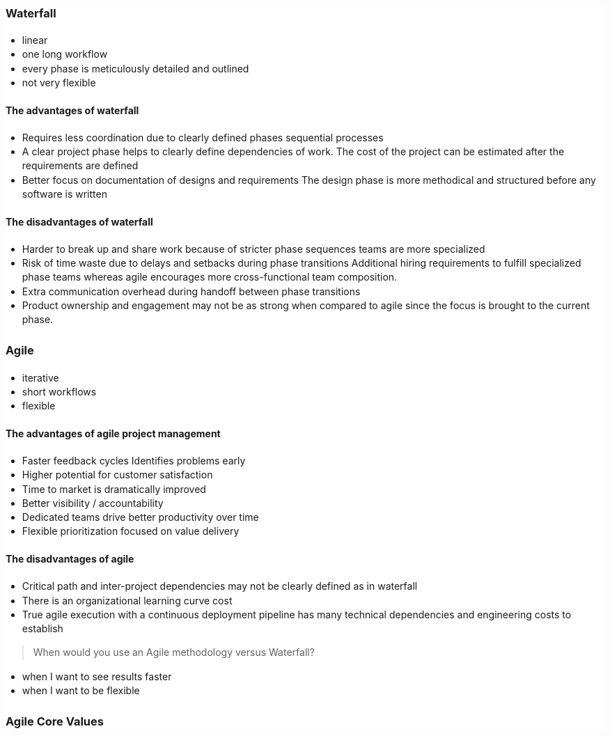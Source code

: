 ### Waterfall

- linear
- one long workflow
- every phase is meticulously detailed and outlined
- not very flexible

#### The advantages of waterfall

- Requires less coordination due to clearly defined phases sequential processes
- A clear project phase helps to clearly define dependencies of work.
  The cost of the project can be estimated after the requirements are defined
- Better focus on documentation of designs and requirements
  The design phase is more methodical and structured before any software is written

#### The disadvantages of waterfall

- Harder to break up and share work because of stricter phase sequences teams are more specialized
- Risk of time waste due to delays and setbacks during phase transitions
  Additional hiring requirements to fulfill specialized phase teams whereas agile encourages more cross-functional team composition.
- Extra communication overhead during handoff between phase transitions
- Product ownership and engagement may not be as strong when compared to agile since the focus is brought to the current phase.

### Agile

- iterative
- short workflows
- flexible

#### The advantages of agile project management

- Faster feedback cycles
  Identifies problems early
- Higher potential for customer satisfaction
- Time to market is dramatically improved
- Better visibility / accountability
- Dedicated teams drive better productivity over time
- Flexible prioritization focused on value delivery

#### The disadvantages of agile

- Critical path and inter-project dependencies may not be clearly defined as in waterfall
- There is an organizational learning curve cost
- True agile execution with a continuous deployment pipeline has many technical dependencies and engineering costs to establish

> When would you use an Agile methodology versus Waterfall?

- when I want to see results faster
- when I want to be flexible

### Agile Core Values
